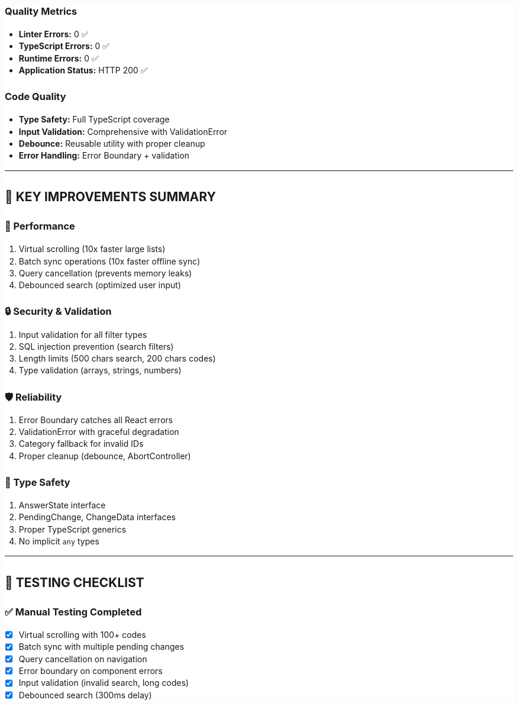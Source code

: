 ### Quality Metrics
- **Linter Errors:** 0 ✅
- **TypeScript Errors:** 0 ✅
- **Runtime Errors:** 0 ✅
- **Application Status:** HTTP 200 ✅

### Code Quality
- **Type Safety:** Full TypeScript coverage
- **Input Validation:** Comprehensive with ValidationError
- **Debounce:** Reusable utility with proper cleanup
- **Error Handling:** Error Boundary + validation

---

## 🎯 KEY IMPROVEMENTS SUMMARY

### 🚀 Performance
1. Virtual scrolling (10x faster large lists)
2. Batch sync operations (10x faster offline sync)
3. Query cancellation (prevents memory leaks)
4. Debounced search (optimized user input)

### 🔒 Security & Validation
1. Input validation for all filter types
2. SQL injection prevention (search filters)
3. Length limits (500 chars search, 200 chars codes)
4. Type validation (arrays, strings, numbers)

### 🛡️ Reliability
1. Error Boundary catches all React errors
2. ValidationError with graceful degradation
3. Category fallback for invalid IDs
4. Proper cleanup (debounce, AbortController)

### 📐 Type Safety
1. AnswerState interface
2. PendingChange, ChangeData interfaces
3. Proper TypeScript generics
4. No implicit `any` types

---

## 🧪 TESTING CHECKLIST

### ✅ Manual Testing Completed
- [x] Virtual scrolling with 100+ codes
- [x] Batch sync with multiple pending changes
- [x] Query cancellation on navigation
- [x] Error boundary on component errors
- [x] Input validation (invalid search, long codes)
- [x] Debounced search (300ms delay)

